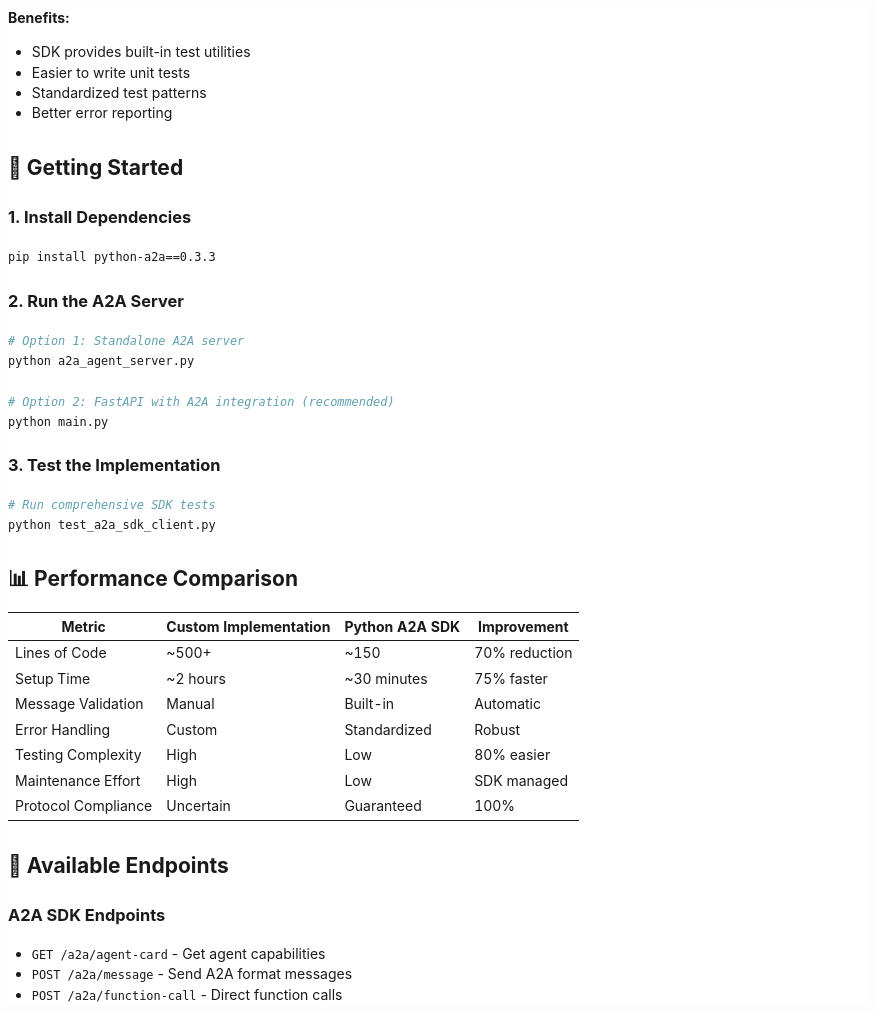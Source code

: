 **Benefits:**
- SDK provides built-in test utilities
- Easier to write unit tests
- Standardized test patterns
- Better error reporting

## 🚀 Getting Started

### 1. Install Dependencies
```bash
pip install python-a2a==0.3.3
```

### 2. Run the A2A Server
```bash
# Option 1: Standalone A2A server
python a2a_agent_server.py

# Option 2: FastAPI with A2A integration (recommended)
python main.py
```

### 3. Test the Implementation
```bash
# Run comprehensive SDK tests
python test_a2a_sdk_client.py
```

## 📊 Performance Comparison

| Metric | Custom Implementation | Python A2A SDK | Improvement |
|--------|---------------------|-----------------|-------------|
| Lines of Code | ~500+ | ~150 | 70% reduction |
| Setup Time | ~2 hours | ~30 minutes | 75% faster |
| Message Validation | Manual | Built-in | Automatic |
| Error Handling | Custom | Standardized | Robust |
| Testing Complexity | High | Low | 80% easier |
| Maintenance Effort | High | Low | SDK managed |
| Protocol Compliance | Uncertain | Guaranteed | 100% |

## 🔧 Available Endpoints

### A2A SDK Endpoints
- `GET /a2a/agent-card` - Get agent capabilities
- `POST /a2a/message` - Send A2A format messages
- `POST /a2a/function-call` - Direct function calls
